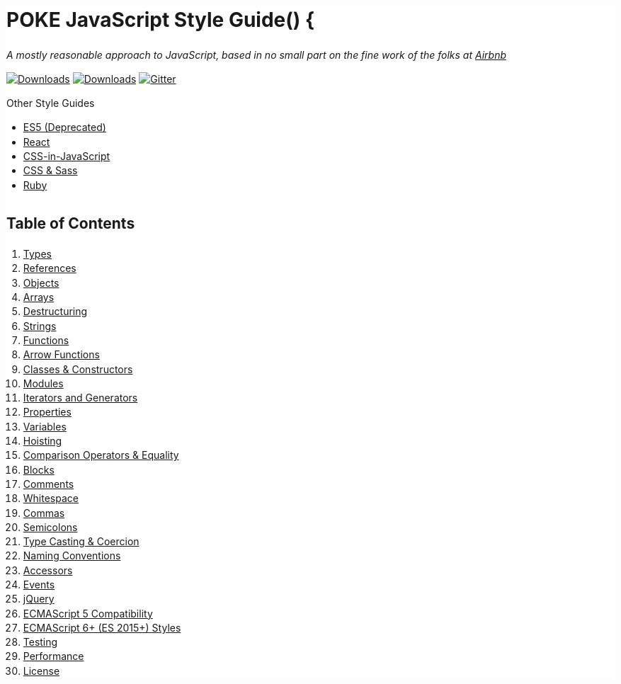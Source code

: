 # POKE JavaScript Style Guide() {

*A mostly reasonable approach to JavaScript, based in no small part on the fine work of the folks at [Airbnb](https://github.com/airbnb/javascript)*

[![Downloads](https://img.shields.io/npm/dm/eslint-config-airbnb.svg)](https://www.npmjs.com/package/eslint-config-airbnb)
[![Downloads](https://img.shields.io/npm/dm/eslint-config-airbnb-base.svg)](https://www.npmjs.com/package/eslint-config-airbnb-base)
[![Gitter](https://badges.gitter.im/Join%20Chat.svg)](https://gitter.im/airbnb/javascript?utm_source=badge&utm_medium=badge&utm_campaign=pr-badge)

Other Style Guides
 - [ES5 (Deprecated)](https://github.com/airbnb/javascript/tree/es5-deprecated/es5)
 - [React](react/)
 - [CSS-in-JavaScript](css-in-javascript/)
 - [CSS & Sass](https://github.com/airbnb/css)
 - [Ruby](https://github.com/airbnb/ruby)

## Table of Contents

  1. [Types](#types)
  1. [References](#references)
  1. [Objects](#objects)
  1. [Arrays](#arrays)
  1. [Destructuring](#destructuring)
  1. [Strings](#strings)
  1. [Functions](#functions)
  1. [Arrow Functions](#arrow-functions)
  1. [Classes & Constructors](#classes--constructors)
  1. [Modules](#modules)
  1. [Iterators and Generators](#iterators-and-generators)
  1. [Properties](#properties)
  1. [Variables](#variables)
  1. [Hoisting](#hoisting)
  1. [Comparison Operators & Equality](#comparison-operators--equality)
  1. [Blocks](#blocks)
  1. [Comments](#comments)
  1. [Whitespace](#whitespace)
  1. [Commas](#commas)
  1. [Semicolons](#semicolons)
  1. [Type Casting & Coercion](#type-casting--coercion)
  1. [Naming Conventions](#naming-conventions)
  1. [Accessors](#accessors)
  1. [Events](#events)
  1. [jQuery](#jquery)
  1. [ECMAScript 5 Compatibility](#ecmascript-5-compatibility)
  1. [ECMAScript 6+ (ES 2015+) Styles](#ecmascript-6-es-2015-styles)
  1. [Testing](#testing)
  1. [Performance](#performance)
  1. [License](#license)
